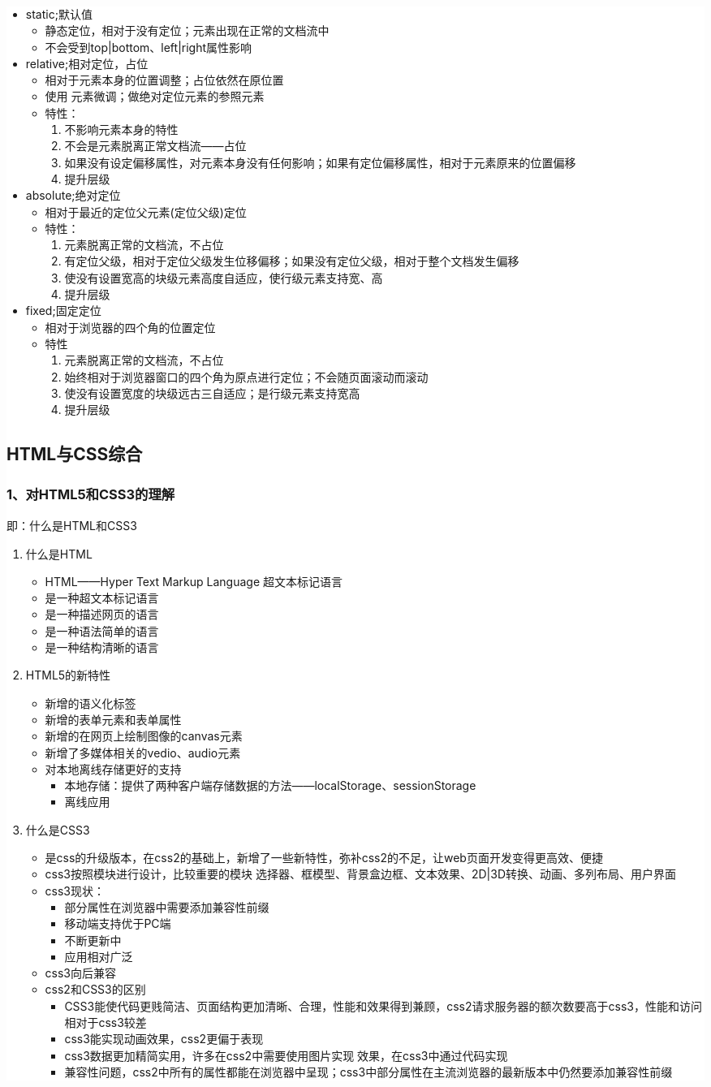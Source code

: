 - static;默认值
  - 静态定位，相对于没有定位；元素出现在正常的文档流中
  - 不会受到top|bottom、left|right属性影响
- relative;相对定位，占位
  - 相对于元素本身的位置调整；占位依然在原位置
  - 使用
    元素微调；做绝对定位元素的参照元素
  - 特性：
    1. 不影响元素本身的特性
    2. 不会是元素脱离正常文档流——占位
    3. 如果没有设定偏移属性，对元素本身没有任何影响；如果有定位偏移属性，相对于元素原来的位置偏移
    4. 提升层级
- absolute;绝对定位
  - 相对于最近的定位父元素(定位父级)定位
  - 特性：
    1. 元素脱离正常的文档流，不占位
    2. 有定位父级，相对于定位父级发生位移偏移；如果没有定位父级，相对于整个文档发生偏移
    3. 使没有设置宽高的块级元素高度自适应，使行级元素支持宽、高
    4. 提升层级
- fixed;固定定位
  - 相对于浏览器的四个角的位置定位
  - 特性
    1. 元素脱离正常的文档流，不占位
    2. 始终相对于浏览器窗口的四个角为原点进行定位；不会随页面滚动而滚动
    3. 使没有设置宽度的块级远古三自适应；是行级元素支持宽高
    4. 提升层级

## HTML与CSS综合

### 1、对HTML5和CSS3的理解

即：什么是HTML和CSS3

1. 什么是HTML
   - HTML——Hyper Text Markup Language 超文本标记语言
   - 是一种超文本标记语言
   - 是一种描述网页的语言
   - 是一种语法简单的语言
   - 是一种结构清晰的语言
2. HTML5的新特性
   - 新增的语义化标签
   - 新增的表单元素和表单属性
   - 新增的在网页上绘制图像的canvas元素
   - 新增了多媒体相关的vedio、audio元素
   - 对本地离线存储更好的支持
     - 本地存储：提供了两种客户端存储数据的方法——localStorage、sessionStorage
     - 离线应用

3. 什么是CSS3
   - 是css的升级版本，在css2的基础上，新增了一些新特性，弥补css2的不足，让web页面开发变得更高效、便捷
   - css3按照模块进行设计，比较重要的模块
     选择器、框模型、背景盒边框、文本效果、2D|3D转换、动画、多列布局、用户界面
   - css3现状：
     - 部分属性在浏览器中需要添加兼容性前缀
     - 移动端支持优于PC端
     - 不断更新中
     - 应用相对广泛
   - css3向后兼容
   - css2和CSS3的区别
     - CSS3能使代码更贱简洁、页面结构更加清晰、合理，性能和效果得到兼顾，css2请求服务器的额次数要高于css3，性能和访问相对于css3较差
     - css3能实现动画效果，css2更偏于表现
     - css3数据更加精简实用，许多在css2中需要使用图片实现 效果，在css3中通过代码实现
     - 兼容性问题，css2中所有的属性都能在浏览器中呈现；css3中部分属性在主流浏览器的最新版本中仍然要添加兼容性前缀
